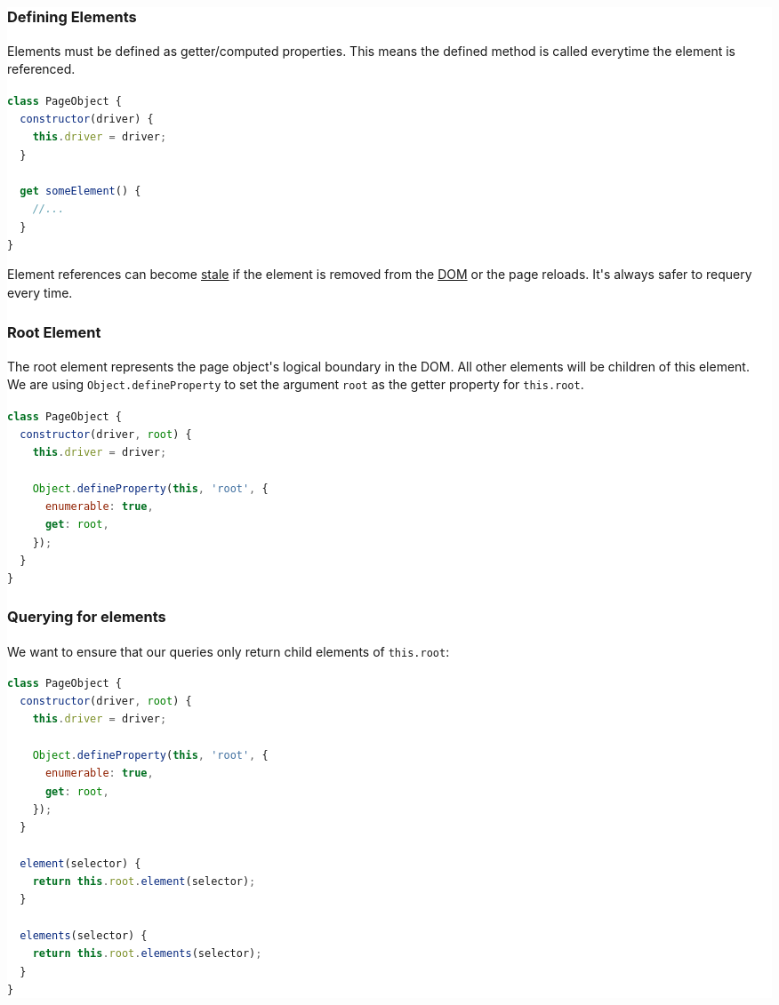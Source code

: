 ### Defining Elements

Elements must be defined as getter/computed properties. This means the defined method is called everytime the element is referenced.

```javascript
class PageObject {
  constructor(driver) {
    this.driver = driver;
  }

  get someElement() {
    //...
  }
}
```

Element references can become [stale](https://www.seleniumhq.org/exceptions/stale_element_reference.jsp) if the element is removed from the [DOM](https://developer.mozilla.org/en-US/docs/Web/API/Document_Object_Model/Introduction) or the page reloads. It's always safer to requery every time.

### Root Element

The root element represents the page object's logical boundary in the DOM. All other elements will be children of this element. We are using `Object.defineProperty` to set the argument `root` as the getter property for `this.root`.

```javascript
class PageObject {
  constructor(driver, root) {
    this.driver = driver;

    Object.defineProperty(this, 'root', {
      enumerable: true,
      get: root,
    });
  }
}
```

### Querying for elements

We want to ensure that our queries only return child elements of `this.root`:

```javascript
class PageObject {
  constructor(driver, root) {
    this.driver = driver;

    Object.defineProperty(this, 'root', {
      enumerable: true,
      get: root,
    });
  }

  element(selector) {
    return this.root.element(selector);
  }

  elements(selector) {
    return this.root.elements(selector);
  }
}
```
